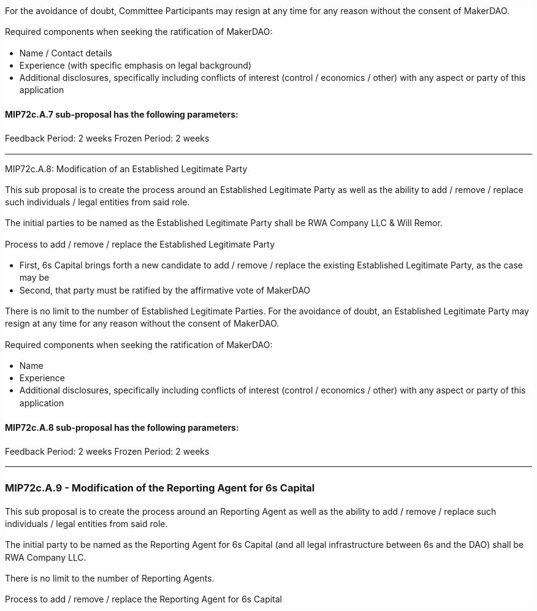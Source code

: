 For the avoidance of doubt, Committee Participants may resign at any time for any reason without the consent of MakerDAO.

Required components when seeking the ratification of MakerDAO:

* Name / Contact details
* Experience (with specific emphasis on legal background)
* Additional disclosures, specifically including conflicts of interest (control / economics / other) with any aspect or party of this application

#### MIP72c.A.7 sub-proposal has the following parameters:
Feedback Period: 2 weeks
Frozen Period: 2 weeks

---

MIP72c.A.8: Modification of an Established Legitimate Party

This sub proposal is to create the process around an Established Legitimate Party as well as the ability to add / remove / replace such individuals / legal entities from said role.

The initial parties to be named as the Established Legitimate Party shall be RWA Company LLC & Will Remor.

Process to add / remove / replace the Established Legitimate Party

* First, 6s Capital brings forth a new candidate to add / remove / replace the existing Established Legitimate Party, as the case may be
* Second, that party must be ratified by the affirmative vote of MakerDAO

There is no limit to the number of Established Legitimate Parties. For the avoidance of doubt, an Established Legitimate Party may resign at any time for any reason without the consent of MakerDAO.

Required components when seeking the ratification of MakerDAO:

* Name
* Experience
* Additional disclosures, specifically including conflicts of interest (control / economics / other) with any aspect or party of this application

#### MIP72c.A.8 sub-proposal has the following parameters:
Feedback Period: 2 weeks
Frozen Period: 2 weeks

---

### MIP72c.A.9 - Modification of the Reporting Agent for 6s Capital

This sub proposal is to create the process around an Reporting Agent as well as the ability to add / remove / replace such individuals / legal entities from said role.

The initial party to be named as the Reporting Agent for 6s Capital (and all legal infrastructure between 6s and the DAO) shall be RWA Company LLC.

There is no limit to the number of Reporting Agents.

Process to add / remove / replace the Reporting Agent for 6s Capital
